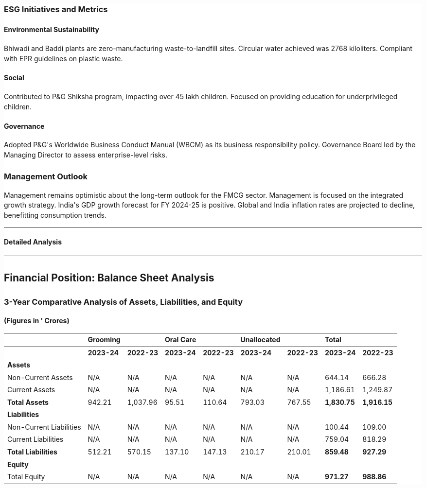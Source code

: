 ### ESG Initiatives and Metrics

#### Environmental Sustainability

Bhiwadi and Baddi plants are zero-manufacturing waste-to-landfill sites. Circular water achieved was 2768 kiloliters. Compliant with EPR guidelines on plastic waste.

#### Social

Contributed to P&G Shiksha program, impacting over 45 lakh children. Focused on providing education for underprivileged children.

#### Governance

Adopted P&G's Worldwide Business Conduct Manual (WBCM) as its business responsibility policy. Governance Board led by the Managing Director to assess enterprise-level risks.

### Management Outlook

Management remains optimistic about the long-term outlook for the FMCG sector.
Management is focused on the integrated growth strategy.
India's GDP growth forecast for FY 2024-25 is positive.
Global and India inflation rates are projected to decline, benefitting consumption trends.

---
#### Detailed Analysis
---
## Financial Position: Balance Sheet Analysis

### 3-Year Comparative Analysis of Assets, Liabilities, and Equity

**(Figures in ' Crores)**

|                               | **Grooming**                  |               | **Oral Care**               |               | **Unallocated**   |               | **Total**         |               |
| :---------------------------- | :---------------------------- | :------------ | :---------------------------- | :------------ | :---------------- | :------------ | :---------------- | :------------ |
|                               | **2023-24**                   | **2022-23**   | **2023-24**                   | **2022-23**   | **2023-24**       | **2022-23**   | **2023-24**       | **2022-23**   |
| **Assets**                    |                               |               |                               |               |                   |               |                   |               |
| Non-Current Assets            | N/A                 | N/A | N/A                 | N/A | N/A        | N/A | 644.14            | 666.28            |
| Current Assets                | N/A                 | N/A | N/A                 | N/A | N/A     | N/A           | 1,186.61          | 1,249.87          |
| **Total Assets**              | 942.21                        | 1,037.96      | 95.51                         | 110.64        | 793.03            | 767.55        | **1,830.75**      | **1,916.15**  |
| **Liabilities**               |                               |               |                               |               |                   |               |                   |               |
| Non-Current Liabilities       | N/A                 | N/A | N/A                 | N/A | N/A     | N/A           | 100.44            | 109.00            |
| Current Liabilities           | N/A                 | N/A | N/A                 | N/A | N/A      | N/A          | 759.04            | 818.29            |
| **Total Liabilities**         | 512.21                        | 570.15        | 137.10                        | 147.13        | 210.17            | 210.01        | **859.48**        | **927.29**    |
| **Equity**                  |                               |               |                               |               |                   |               |                   |               |
| Total Equity       |  N/A        |    N/A           |   N/A            |  N/A             |     N/A      |      N/A     | **971.27** |  **988.86**               |
